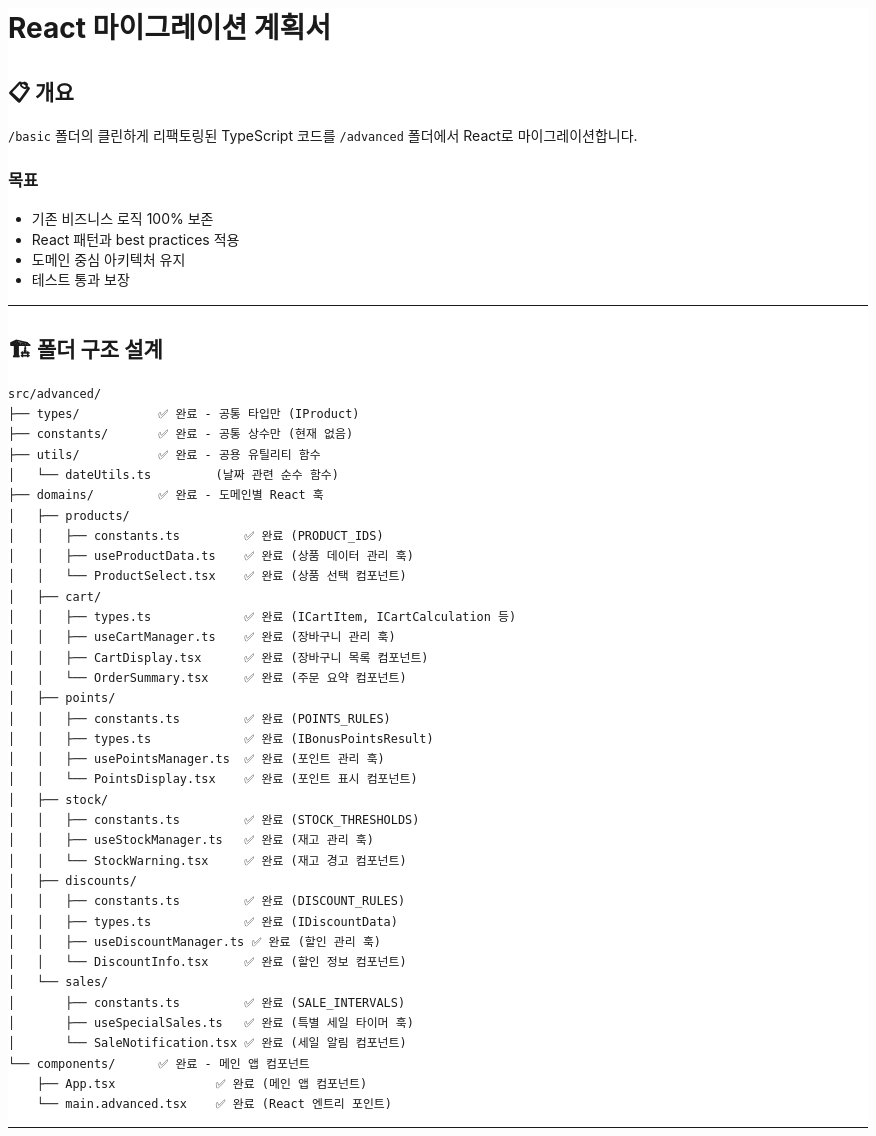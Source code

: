 # React 마이그레이션 계획서

## 📋 **개요**

`/basic` 폴더의 클린하게 리팩토링된 TypeScript 코드를 `/advanced` 폴더에서 React로 마이그레이션합니다.

### **목표**

- 기존 비즈니스 로직 100% 보존
- React 패턴과 best practices 적용
- 도메인 중심 아키텍처 유지
- 테스트 통과 보장

---

## 🏗️ **폴더 구조 설계**

```
src/advanced/
├── types/           ✅ 완료 - 공통 타입만 (IProduct)
├── constants/       ✅ 완료 - 공통 상수만 (현재 없음)
├── utils/           ✅ 완료 - 공용 유틸리티 함수
│   └── dateUtils.ts         (날짜 관련 순수 함수)
├── domains/         ✅ 완료 - 도메인별 React 훅
│   ├── products/
│   │   ├── constants.ts         ✅ 완료 (PRODUCT_IDS)
│   │   ├── useProductData.ts    ✅ 완료 (상품 데이터 관리 훅)
│   │   └── ProductSelect.tsx    ✅ 완료 (상품 선택 컴포넌트)
│   ├── cart/
│   │   ├── types.ts             ✅ 완료 (ICartItem, ICartCalculation 등)
│   │   ├── useCartManager.ts    ✅ 완료 (장바구니 관리 훅)
│   │   ├── CartDisplay.tsx      ✅ 완료 (장바구니 목록 컴포넌트)
│   │   └── OrderSummary.tsx     ✅ 완료 (주문 요약 컴포넌트)
│   ├── points/
│   │   ├── constants.ts         ✅ 완료 (POINTS_RULES)
│   │   ├── types.ts             ✅ 완료 (IBonusPointsResult)
│   │   ├── usePointsManager.ts  ✅ 완료 (포인트 관리 훅)
│   │   └── PointsDisplay.tsx    ✅ 완료 (포인트 표시 컴포넌트)
│   ├── stock/
│   │   ├── constants.ts         ✅ 완료 (STOCK_THRESHOLDS)
│   │   ├── useStockManager.ts   ✅ 완료 (재고 관리 훅)
│   │   └── StockWarning.tsx     ✅ 완료 (재고 경고 컴포넌트)
│   ├── discounts/
│   │   ├── constants.ts         ✅ 완료 (DISCOUNT_RULES)
│   │   ├── types.ts             ✅ 완료 (IDiscountData)
│   │   ├── useDiscountManager.ts ✅ 완료 (할인 관리 훅)
│   │   └── DiscountInfo.tsx     ✅ 완료 (할인 정보 컴포넌트)
│   └── sales/
│       ├── constants.ts         ✅ 완료 (SALE_INTERVALS)
│       ├── useSpecialSales.ts   ✅ 완료 (특별 세일 타이머 훅)
│       └── SaleNotification.tsx ✅ 완료 (세일 알림 컴포넌트)
└── components/      ✅ 완료 - 메인 앱 컴포넌트
    ├── App.tsx              ✅ 완료 (메인 앱 컴포넌트)
    └── main.advanced.tsx    ✅ 완료 (React 엔트리 포인트)
```

---